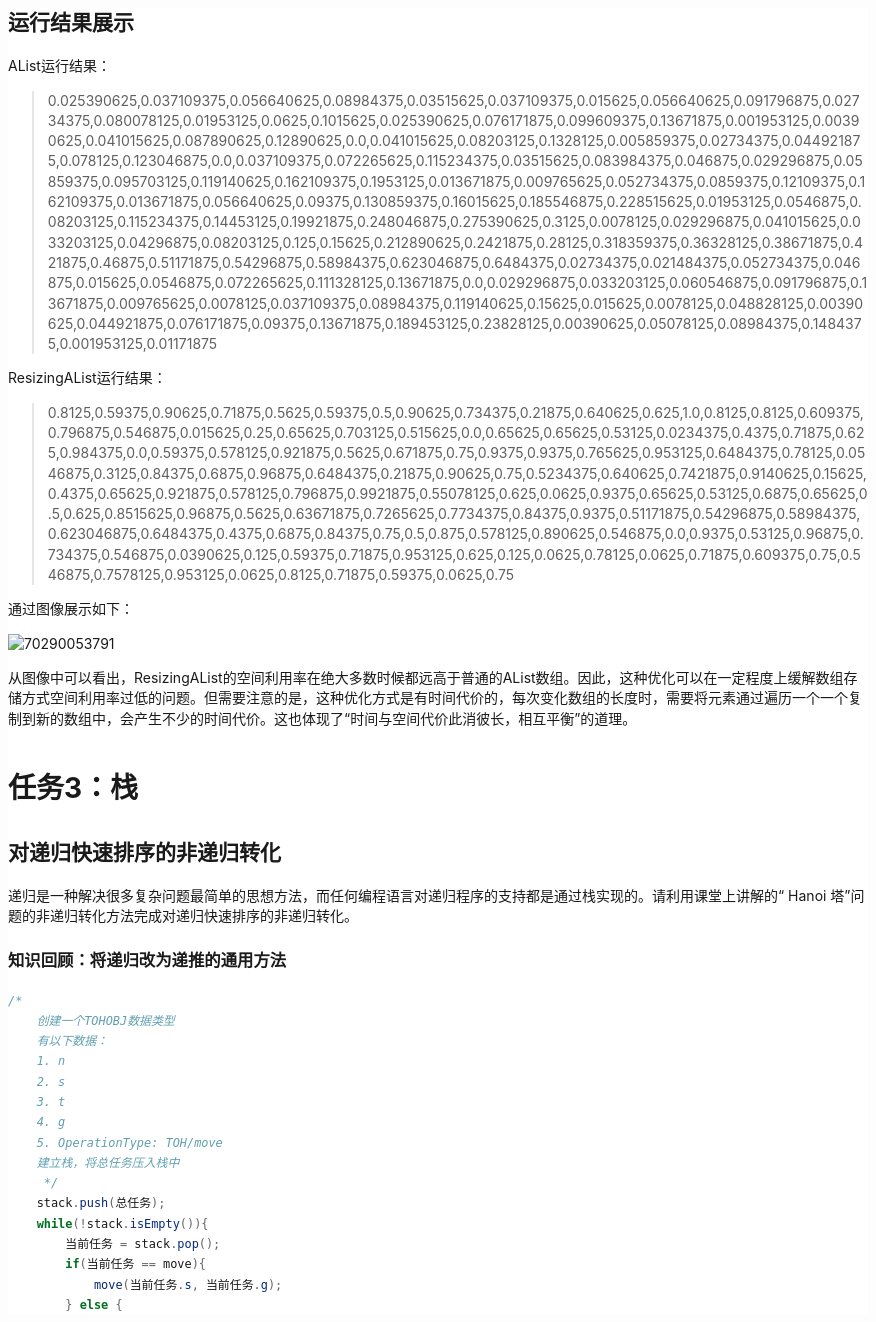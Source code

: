 ## 运行结果展示

AList运行结果：

> 0.025390625,0.037109375,0.056640625,0.08984375,0.03515625,0.037109375,0.015625,0.056640625,0.091796875,0.02734375,0.080078125,0.01953125,0.0625,0.1015625,0.025390625,0.076171875,0.099609375,0.13671875,0.001953125,0.00390625,0.041015625,0.087890625,0.12890625,0.0,0.041015625,0.08203125,0.1328125,0.005859375,0.02734375,0.044921875,0.078125,0.123046875,0.0,0.037109375,0.072265625,0.115234375,0.03515625,0.083984375,0.046875,0.029296875,0.05859375,0.095703125,0.119140625,0.162109375,0.1953125,0.013671875,0.009765625,0.052734375,0.0859375,0.12109375,0.162109375,0.013671875,0.056640625,0.09375,0.130859375,0.16015625,0.185546875,0.228515625,0.01953125,0.0546875,0.08203125,0.115234375,0.14453125,0.19921875,0.248046875,0.275390625,0.3125,0.0078125,0.029296875,0.041015625,0.033203125,0.04296875,0.08203125,0.125,0.15625,0.212890625,0.2421875,0.28125,0.318359375,0.36328125,0.38671875,0.421875,0.46875,0.51171875,0.54296875,0.58984375,0.623046875,0.6484375,0.02734375,0.021484375,0.052734375,0.046875,0.015625,0.0546875,0.072265625,0.111328125,0.13671875,0.0,0.029296875,0.033203125,0.060546875,0.091796875,0.13671875,0.009765625,0.0078125,0.037109375,0.08984375,0.119140625,0.15625,0.015625,0.0078125,0.048828125,0.00390625,0.044921875,0.076171875,0.09375,0.13671875,0.189453125,0.23828125,0.00390625,0.05078125,0.08984375,0.1484375,0.001953125,0.01171875

ResizingAList运行结果：

> 0.8125,0.59375,0.90625,0.71875,0.5625,0.59375,0.5,0.90625,0.734375,0.21875,0.640625,0.625,1.0,0.8125,0.8125,0.609375,0.796875,0.546875,0.015625,0.25,0.65625,0.703125,0.515625,0.0,0.65625,0.65625,0.53125,0.0234375,0.4375,0.71875,0.625,0.984375,0.0,0.59375,0.578125,0.921875,0.5625,0.671875,0.75,0.9375,0.9375,0.765625,0.953125,0.6484375,0.78125,0.0546875,0.3125,0.84375,0.6875,0.96875,0.6484375,0.21875,0.90625,0.75,0.5234375,0.640625,0.7421875,0.9140625,0.15625,0.4375,0.65625,0.921875,0.578125,0.796875,0.9921875,0.55078125,0.625,0.0625,0.9375,0.65625,0.53125,0.6875,0.65625,0.5,0.625,0.8515625,0.96875,0.5625,0.63671875,0.7265625,0.7734375,0.84375,0.9375,0.51171875,0.54296875,0.58984375,0.623046875,0.6484375,0.4375,0.6875,0.84375,0.75,0.5,0.875,0.578125,0.890625,0.546875,0.0,0.9375,0.53125,0.96875,0.734375,0.546875,0.0390625,0.125,0.59375,0.71875,0.953125,0.625,0.125,0.0625,0.78125,0.0625,0.71875,0.609375,0.75,0.546875,0.7578125,0.953125,0.0625,0.8125,0.71875,0.59375,0.0625,0.75

通过图像展示如下：

![70290053791](F:\1学校课程\3\数据结构\数据结构实验2\数据结构实验2.assets\1702900537918.png)

从图像中可以看出，ResizingAList的空间利用率在绝大多数时候都远高于普通的AList数组。因此，这种优化可以在一定程度上缓解数组存储方式空间利用率过低的问题。但需要注意的是，这种优化方式是有时间代价的，每次变化数组的长度时，需要将元素通过遍历一个一个复制到新的数组中，会产生不少的时间代价。这也体现了“时间与空间代价此消彼长，相互平衡”的道理。

# 任务3：栈

## 对递归快速排序的非递归转化

递归是一种解决很多复杂问题最简单的思想方法，而任何编程语言对递归程序的支持都是通过栈实现的。请利用课堂上讲解的“ Hanoi 塔”问题的非递归转化方法完成对递归快速排序的非递归转化。

### 知识回顾：将递归改为递推的通用方法

```java
/*
    创建一个TOHOBJ数据类型
    有以下数据：
    1. n
    2. s
    3. t
    4. g
    5. OperationType: TOH/move
    建立栈，将总任务压入栈中
     */
    stack.push(总任务);
    while(!stack.isEmpty()){
        当前任务 = stack.pop();
        if(当前任务 == move){
            move(当前任务.s, 当前任务.g);
        } else {
```
